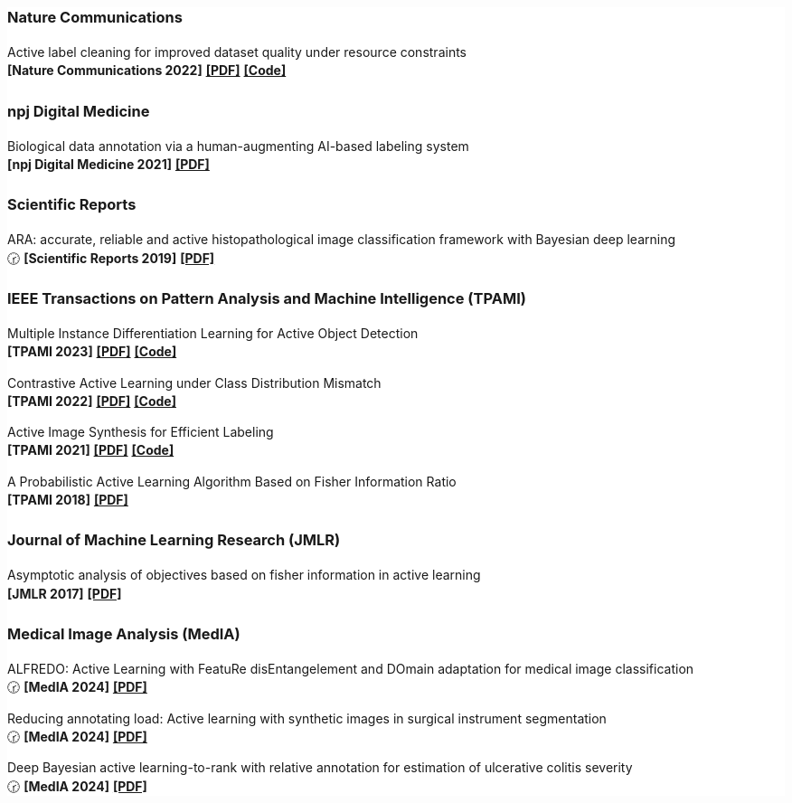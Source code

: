 
### Nature Communications
Active label cleaning for improved dataset quality under resource constraints  
**[Nature Communications 2022]** **[[PDF]](https://www.nature.com/articles/s41467-022-28818-3)** **[[Code]](https://github.com/microsoft/InnerEye-DeepLearning/tree/1606729c7a16e1bfeb269694314212b6e2737939/InnerEye-DataQuality)**  


### npj Digital Medicine
Biological data annotation via a human-augmenting AI-based labeling system  
**[npj Digital Medicine 2021]** **[[PDF]](https://www.nature.com/articles/s41746-021-00520-6)**  


### Scientific Reports
ARA: accurate, reliable and active histopathological image classification framework with Bayesian deep learning  
🕝 **[Scientific Reports 2019]** **[[PDF]](https://www.nature.com/articles/s41598-019-50587-1)**  


### IEEE Transactions on Pattern Analysis and Machine Intelligence (TPAMI)
Multiple Instance Differentiation Learning for Active Object Detection  
**[TPAMI 2023]** **[[PDF]](https://ieeexplore.ieee.org/abstract/document/10129096)** **[[Code]](https://github.com/WanFang13/MIDL)**

Contrastive Active Learning under Class Distribution Mismatch  
**[TPAMI 2022]** **[[PDF]](https://ieeexplore.ieee.org/abstract/document/9816025)** **[[Code]](https://github.com/RUC-DWBI-ML/CCAL)**

Active Image Synthesis for Efficient Labeling  
**[TPAMI 2021]** **[[PDF]](https://ieeexplore.ieee.org/abstract/document/9091327)** **[[Code]](https://github.com/cjshui/WAAL)**

A Probabilistic Active Learning Algorithm Based on Fisher Information Ratio  
**[TPAMI 2018]** **[[PDF]](https://ieeexplore.ieee.org/abstract/document/8016395)**


### Journal of Machine Learning Research (JMLR)
Asymptotic analysis of objectives based on fisher information in active learning  
**[JMLR 2017]** **[[PDF]](https://www.jmlr.org/papers/volume18/15-104/15-104.pdf)**


### Medical Image Analysis (MedIA)

ALFREDO: Active Learning with FeatuRe disEntangelement and DOmain adaptation for medical image classification  
🕝 **[MedIA 2024]** **[[PDF]](https://www.sciencedirect.com/science/article/pii/S1361841524001865)**  

Reducing annotating load: Active learning with synthetic images in surgical instrument segmentation  
🕝 **[MedIA 2024]** **[[PDF]](https://www.sciencedirect.com/science/article/pii/S1361841524001713)**  

Deep Bayesian active learning-to-rank with relative annotation for estimation of ulcerative colitis severity  
🕝 **[MedIA 2024]** **[[PDF]](https://www.sciencedirect.com/science/article/pii/S1361841524001257)**  
